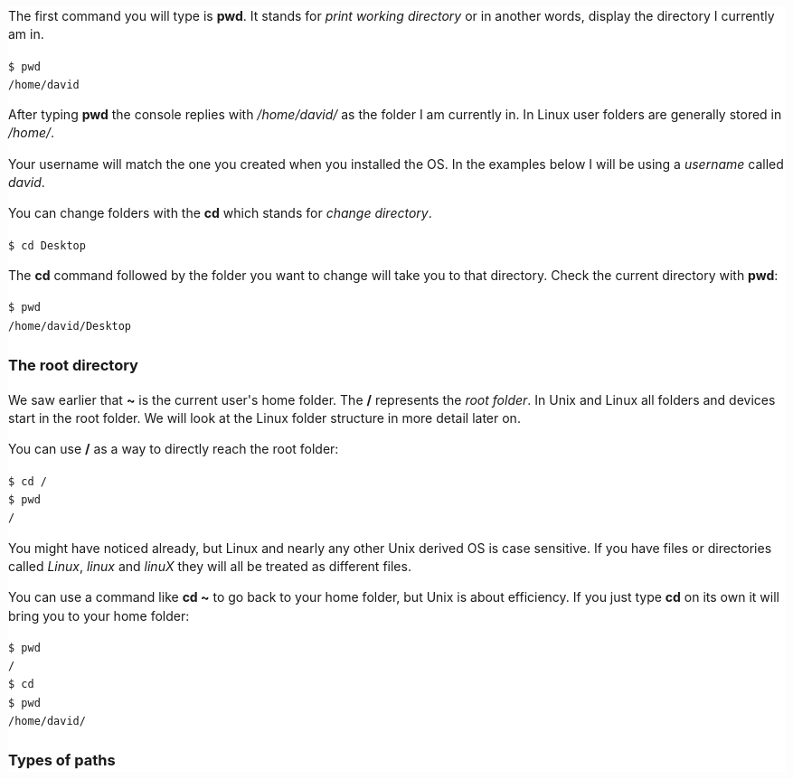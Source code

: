The first command you will type is **pwd**. It stands for _print working directory_ or in another words, display the directory I currently am in.

```text
$ pwd
/home/david
```

After typing **pwd** the console replies with _/home/david/_ as the folder I am currently in. In Linux user folders are generally stored in _/home/_.

Your username will match the one you created when you installed the OS. In the examples below I will be using a _username_ called _david_.

You can change folders with the **cd** which stands for _change directory_.

```text
$ cd Desktop
```

The **cd** command followed by the folder you want to change will take you to that directory. Check the current directory with **pwd**:

```text
$ pwd
/home/david/Desktop
```

### The root directory

We saw earlier that **~** is the current user's home folder. The **/** represents the _root folder_. In Unix and Linux all folders and devices start in the root folder. We will look at the Linux folder structure in more detail later on.

You can use **/** as a way to directly reach the root folder:

```text
$ cd /
$ pwd
/
```

You might have noticed already, but Linux and nearly any other Unix derived OS is case sensitive. If you have files or directories called _Linux_, _linux_ and _linuX_ they will all be treated as different files.

You can use a command like **cd ~** to go back to your home folder, but Unix is about efficiency. If you just type **cd** on its own it will bring you to your home folder:

```text
$ pwd
/
$ cd
$ pwd
/home/david/
```

### Types of paths
